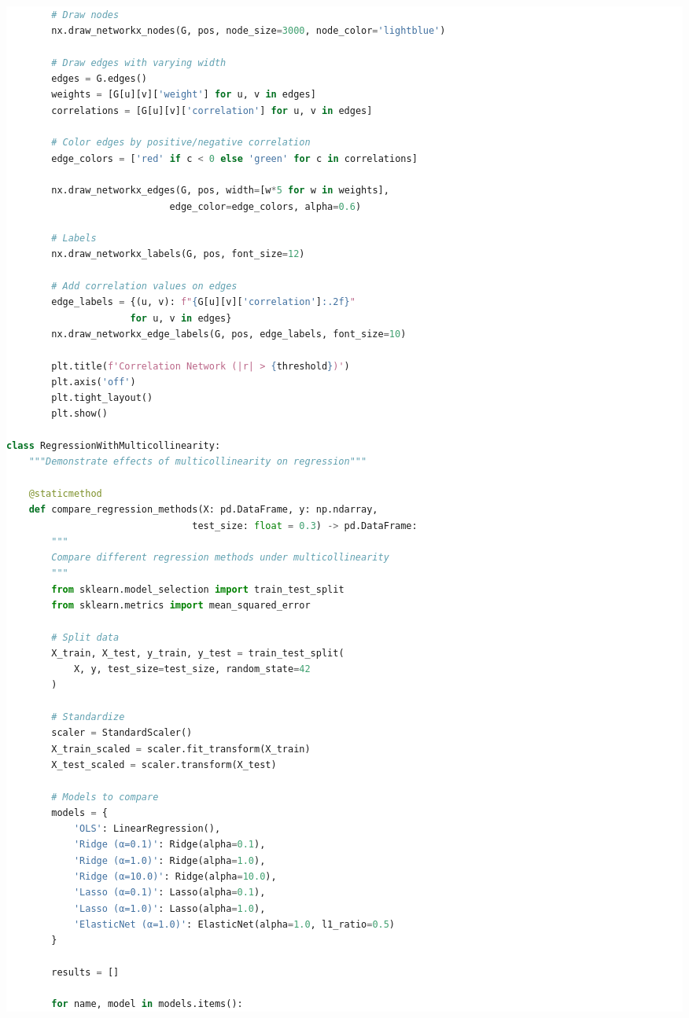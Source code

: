 ```python
        # Draw nodes
        nx.draw_networkx_nodes(G, pos, node_size=3000, node_color='lightblue')
        
        # Draw edges with varying width
        edges = G.edges()
        weights = [G[u][v]['weight'] for u, v in edges]
        correlations = [G[u][v]['correlation'] for u, v in edges]
        
        # Color edges by positive/negative correlation
        edge_colors = ['red' if c < 0 else 'green' for c in correlations]
        
        nx.draw_networkx_edges(G, pos, width=[w*5 for w in weights],
                             edge_color=edge_colors, alpha=0.6)
        
        # Labels
        nx.draw_networkx_labels(G, pos, font_size=12)
        
        # Add correlation values on edges
        edge_labels = {(u, v): f"{G[u][v]['correlation']:.2f}" 
                      for u, v in edges}
        nx.draw_networkx_edge_labels(G, pos, edge_labels, font_size=10)
        
        plt.title(f'Correlation Network (|r| > {threshold})')
        plt.axis('off')
        plt.tight_layout()
        plt.show()

class RegressionWithMulticollinearity:
    """Demonstrate effects of multicollinearity on regression"""
    
    @staticmethod
    def compare_regression_methods(X: pd.DataFrame, y: np.ndarray,
                                 test_size: float = 0.3) -> pd.DataFrame:
        """
        Compare different regression methods under multicollinearity
        """
        from sklearn.model_selection import train_test_split
        from sklearn.metrics import mean_squared_error
        
        # Split data
        X_train, X_test, y_train, y_test = train_test_split(
            X, y, test_size=test_size, random_state=42
        )
        
        # Standardize
        scaler = StandardScaler()
        X_train_scaled = scaler.fit_transform(X_train)
        X_test_scaled = scaler.transform(X_test)
        
        # Models to compare
        models = {
            'OLS': LinearRegression(),
            'Ridge (α=0.1)': Ridge(alpha=0.1),
            'Ridge (α=1.0)': Ridge(alpha=1.0),
            'Ridge (α=10.0)': Ridge(alpha=10.0),
            'Lasso (α=0.1)': Lasso(alpha=0.1),
            'Lasso (α=1.0)': Lasso(alpha=1.0),
            'ElasticNet (α=1.0)': ElasticNet(alpha=1.0, l1_ratio=0.5)
        }
        
        results = []
        
        for name, model in models.items():
```